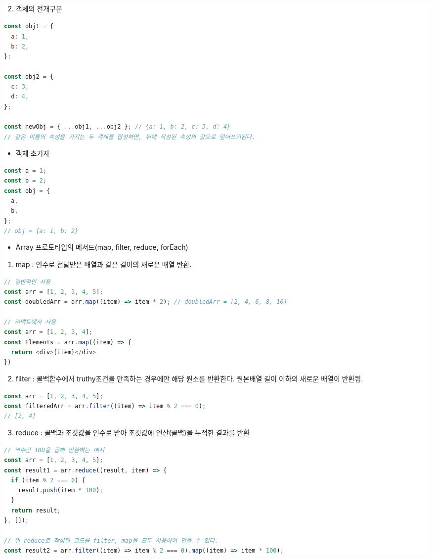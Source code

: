 2. 객체의 전개구문
```js
const obj1 = {
  a: 1,
  b: 2,
};

const obj2 = {
  c: 3,
  d: 4,
};

const newObj = { ...obj1, ...obj2 }; // {a: 1, b: 2, c: 3, d: 4}
// 같은 이름의 속성을 가지는 두 객체를 합성하면, 뒤에 작성된 속성의 값으로 덮어쓰기된다.
```
   

- 객체 초기자
```js
const a = 1;
const b = 2;
const obj = {
  a,
  b,
};
// obj = {a: 1, b: 2}
```

- Array 프로토타입의 메서드(map, filter, reduce, forEach)
1. map : 인수로 전달받은 배열과 같은 길이의 새로운 배열 반환.
```js
// 일반적인 사용
const arr = [1, 2, 3, 4, 5];
const doubledArr = arr.map((item) => item * 2); // doubledArr = [2, 4, 6, 8, 10]

// 리액트에서 사용
const arr = [1, 2, 3, 4];
const Elements = arr.map((item) => {
  return <div>{item}</div>
})
```

2. filter : 콜백함수에서 truthy조건을 만족하는 경우에만 해당 원소를 반환한다. 원본배열 길이 이하의 새로운 배열이 반환됨.
```js
const arr = [1, 2, 3, 4, 5];
const filteredArr = arr.filter((item) => item % 2 === 0);
// [2, 4]
```

3. reduce : 콜백과 초깃값을 인수로 받아 초깃값에 연산(콜백)을 누적한 결과를 반환
```js
// 짝수만 100을 곱해 반환하는 예시
const arr = [1, 2, 3, 4, 5];
const result1 = arr.reduce((result, item) => {
  if (item % 2 === 0) {
    result.push(item * 100);
  }
  return result;
}, []);

// 위 reduce로 작성된 코드를 filter, map을 모두 사용하여 만들 수 있다.
const result2 = arr.filter((item) => item % 2 === 0).map((item) => item * 100);
```


  [key: string]: string;